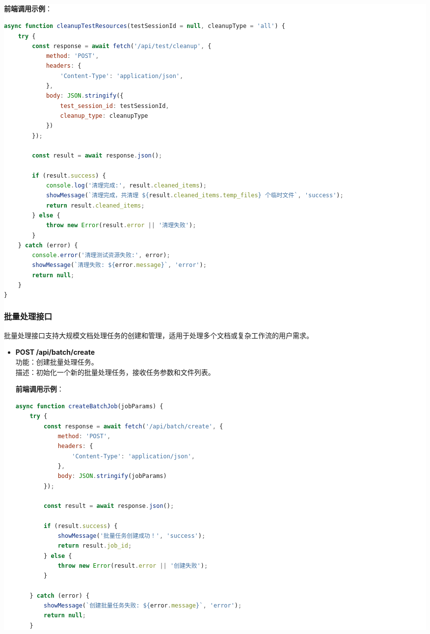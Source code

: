  **前端调用示例**：
  ```javascript
  async function cleanupTestResources(testSessionId = null, cleanupType = 'all') {
      try {
          const response = await fetch('/api/test/cleanup', {
              method: 'POST',
              headers: {
                  'Content-Type': 'application/json',
              },
              body: JSON.stringify({
                  test_session_id: testSessionId,
                  cleanup_type: cleanupType
              })
          });
          
          const result = await response.json();
          
          if (result.success) {
              console.log('清理完成:', result.cleaned_items);
              showMessage(`清理完成，共清理 ${result.cleaned_items.temp_files} 个临时文件`, 'success');
              return result.cleaned_items;
          } else {
              throw new Error(result.error || '清理失败');
          }
      } catch (error) {
          console.error('清理测试资源失败:', error);
          showMessage(`清理失败: ${error.message}`, 'error');
          return null;
      }
  }
  ```

### 批量处理接口

批量处理接口支持大规模文档处理任务的创建和管理，适用于处理多个文档或复杂工作流的用户需求。

- **POST /api/batch/create**  
  功能：创建批量处理任务。  
  描述：初始化一个新的批量处理任务，接收任务参数和文件列表。
  
  **前端调用示例**：
  ```javascript
  async function createBatchJob(jobParams) {
      try {
          const response = await fetch('/api/batch/create', {
              method: 'POST',
              headers: {
                  'Content-Type': 'application/json',
              },
              body: JSON.stringify(jobParams)
          });
          
          const result = await response.json();
          
          if (result.success) {
              showMessage('批量任务创建成功！', 'success');
              return result.job_id;
          } else {
              throw new Error(result.error || '创建失败');
          }
          
      } catch (error) {
          showMessage(`创建批量任务失败: ${error.message}`, 'error');
          return null;
      }
  ```